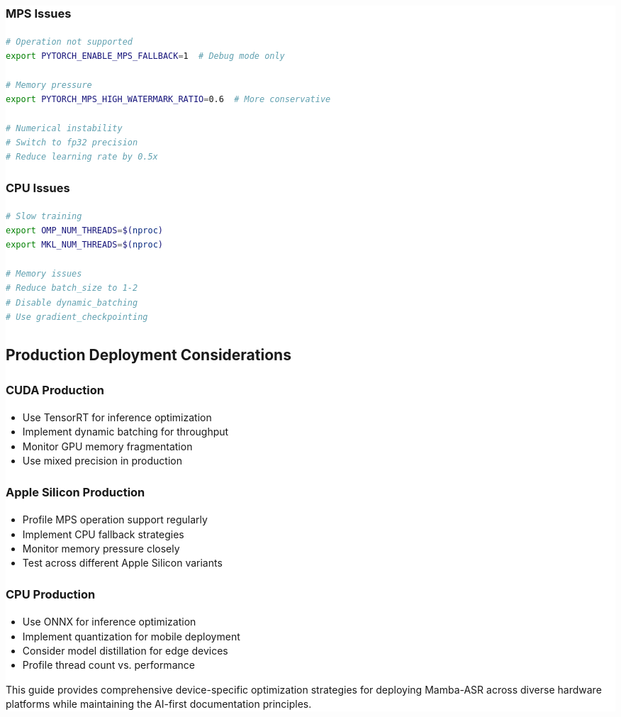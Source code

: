 ### MPS Issues  
```bash
# Operation not supported
export PYTORCH_ENABLE_MPS_FALLBACK=1  # Debug mode only

# Memory pressure
export PYTORCH_MPS_HIGH_WATERMARK_RATIO=0.6  # More conservative

# Numerical instability
# Switch to fp32 precision
# Reduce learning rate by 0.5x
```

### CPU Issues
```bash
# Slow training
export OMP_NUM_THREADS=$(nproc)
export MKL_NUM_THREADS=$(nproc)

# Memory issues  
# Reduce batch_size to 1-2
# Disable dynamic_batching
# Use gradient_checkpointing
```

## Production Deployment Considerations

### CUDA Production
- Use TensorRT for inference optimization
- Implement dynamic batching for throughput
- Monitor GPU memory fragmentation
- Use mixed precision in production

### Apple Silicon Production
- Profile MPS operation support regularly
- Implement CPU fallback strategies
- Monitor memory pressure closely
- Test across different Apple Silicon variants

### CPU Production
- Use ONNX for inference optimization
- Implement quantization for mobile deployment
- Consider model distillation for edge devices
- Profile thread count vs. performance

This guide provides comprehensive device-specific optimization strategies for deploying Mamba-ASR across diverse hardware platforms while maintaining the AI-first documentation principles.